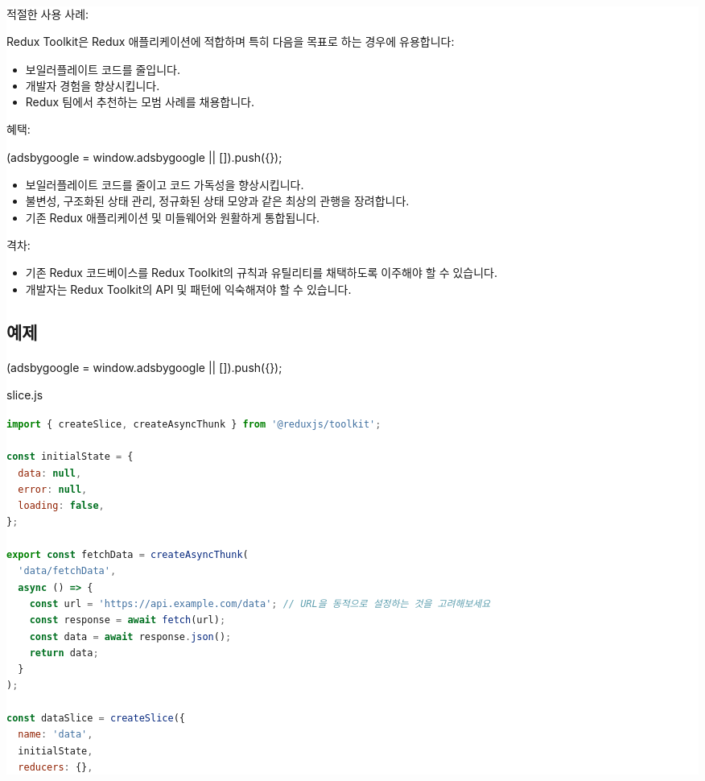 적절한 사용 사례:

Redux Toolkit은 Redux 애플리케이션에 적합하며 특히 다음을 목표로 하는 경우에 유용합니다:

- 보일러플레이트 코드를 줄입니다.
- 개발자 경험을 향상시킵니다.
- Redux 팀에서 추천하는 모범 사례를 채용합니다.

혜택:


<ins class="adsbygoogle"
  style="display:block"
  data-ad-client="ca-pub-4877378276818686"
  data-ad-slot="9743150776"
  data-ad-format="auto"
  data-full-width-responsive="true"></ins>
<component is="script">
(adsbygoogle = window.adsbygoogle || []).push({});
</component>

- 보일러플레이트 코드를 줄이고 코드 가독성을 향상시킵니다.
- 불변성, 구조화된 상태 관리, 정규화된 상태 모양과 같은 최상의 관행을 장려합니다.
- 기존 Redux 애플리케이션 및 미들웨어와 원활하게 통합됩니다.

격차:

- 기존 Redux 코드베이스를 Redux Toolkit의 규칙과 유틸리티를 채택하도록 이주해야 할 수 있습니다.
- 개발자는 Redux Toolkit의 API 및 패턴에 익숙해져야 할 수 있습니다.

## 예제


<ins class="adsbygoogle"
  style="display:block"
  data-ad-client="ca-pub-4877378276818686"
  data-ad-slot="9743150776"
  data-ad-format="auto"
  data-full-width-responsive="true"></ins>
<component is="script">
(adsbygoogle = window.adsbygoogle || []).push({});
</component>

slice.js

```js
import { createSlice, createAsyncThunk } from '@reduxjs/toolkit';

const initialState = {
  data: null,
  error: null,
  loading: false,
};

export const fetchData = createAsyncThunk(
  'data/fetchData',
  async () => {
    const url = 'https://api.example.com/data'; // URL을 동적으로 설정하는 것을 고려해보세요
    const response = await fetch(url);
    const data = await response.json();
    return data;
  }
);

const dataSlice = createSlice({
  name: 'data',
  initialState,
  reducers: {},
```